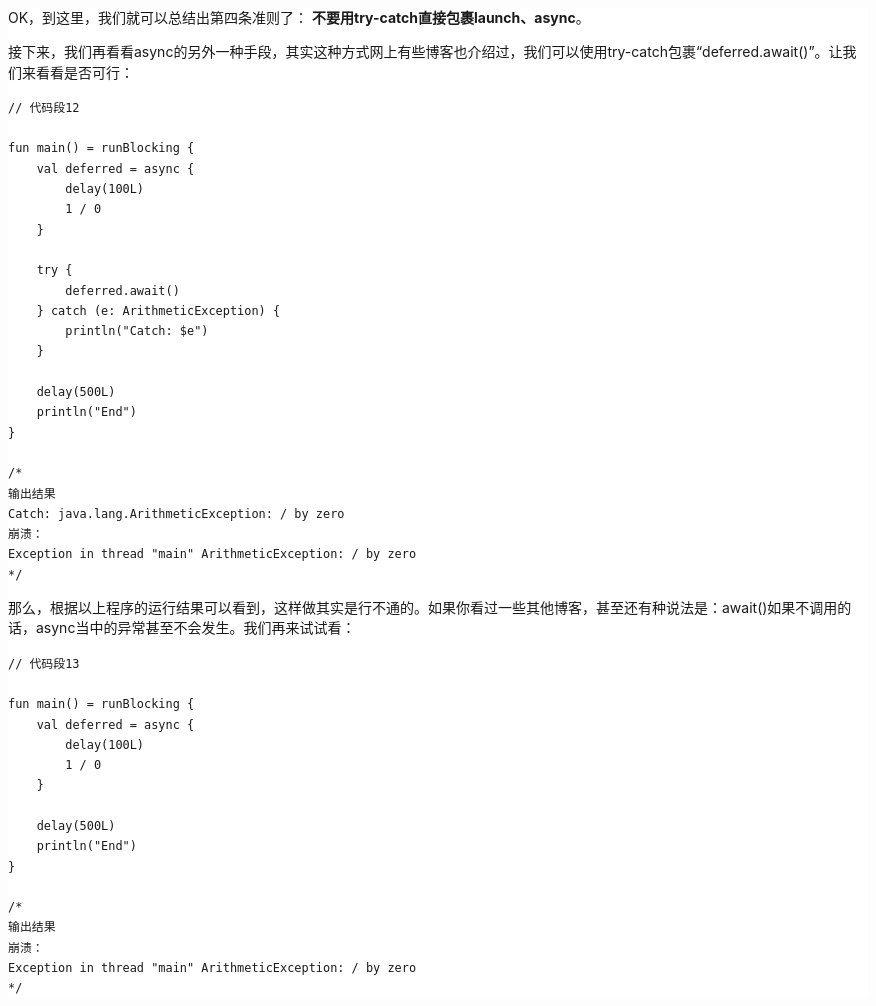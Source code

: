 OK，到这里，我们就可以总结出第四条准则了： **不要用try-catch直接包裹launch、async**。

接下来，我们再看看async的另外一种手段，其实这种方式网上有些博客也介绍过，我们可以使用try-catch包裹“deferred.await()”。让我们来看看是否可行：

```plain
// 代码段12

fun main() = runBlocking {
    val deferred = async {
        delay(100L)
        1 / 0
    }

    try {
        deferred.await()
    } catch (e: ArithmeticException) {
        println("Catch: $e")
    }

    delay(500L)
    println("End")
}

/*
输出结果
Catch: java.lang.ArithmeticException: / by zero
崩溃：
Exception in thread "main" ArithmeticException: / by zero
*/

```

那么，根据以上程序的运行结果可以看到，这样做其实是行不通的。如果你看过一些其他博客，甚至还有种说法是：await()如果不调用的话，async当中的异常甚至不会发生。我们再来试试看：

```plain
// 代码段13

fun main() = runBlocking {
    val deferred = async {
        delay(100L)
        1 / 0
    }

    delay(500L)
    println("End")
}

/*
输出结果
崩溃：
Exception in thread "main" ArithmeticException: / by zero
*/

```
